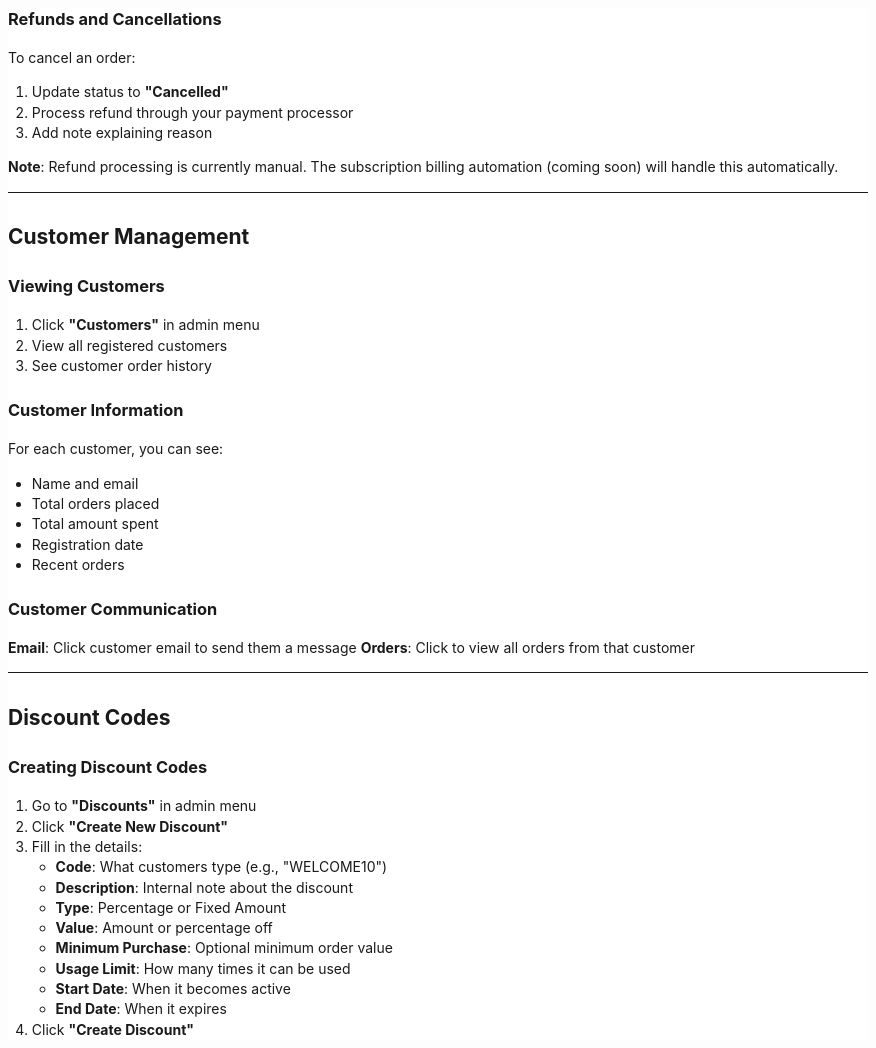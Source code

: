 ### Refunds and Cancellations

To cancel an order:
1. Update status to **"Cancelled"**
2. Process refund through your payment processor
3. Add note explaining reason

**Note**: Refund processing is currently manual. The subscription billing automation (coming soon) will handle this automatically.

---

## Customer Management

### Viewing Customers

1. Click **"Customers"** in admin menu
2. View all registered customers
3. See customer order history

### Customer Information

For each customer, you can see:
- Name and email
- Total orders placed
- Total amount spent
- Registration date
- Recent orders

### Customer Communication

**Email**: Click customer email to send them a message
**Orders**: Click to view all orders from that customer

---

## Discount Codes

### Creating Discount Codes

1. Go to **"Discounts"** in admin menu
2. Click **"Create New Discount"**
3. Fill in the details:
   - **Code**: What customers type (e.g., "WELCOME10")
   - **Description**: Internal note about the discount
   - **Type**: Percentage or Fixed Amount
   - **Value**: Amount or percentage off
   - **Minimum Purchase**: Optional minimum order value
   - **Usage Limit**: How many times it can be used
   - **Start Date**: When it becomes active
   - **End Date**: When it expires
4. Click **"Create Discount"**

